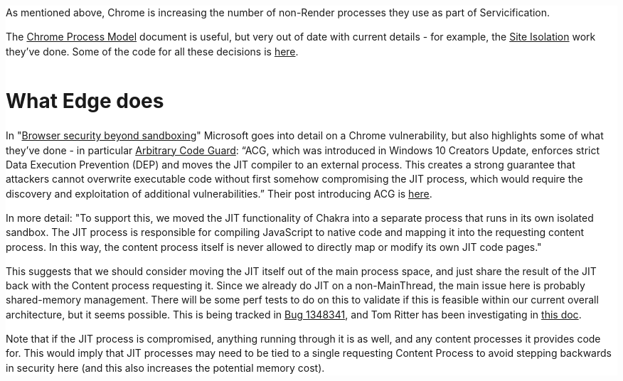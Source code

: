As mentioned above, Chrome is increasing the number of non-Render processes they use as part of Servicification.

The [Chrome Process Model](https://www.chromium.org/developers/design-documents/process-models) document is useful, but very out of date with current details - for example, the [Site Isolation](https://www.chromium.org/developers/design-documents/site-isolation) work they’ve done.   Some of the code for all these decisions is [here](https://cs.chromium.org/chromium/src/content/browser/renderer_host/render_process_host_impl.cc?rcl=98c9b1d4fc903ab9dee06a98e7497b11de760449&l=341). 

# What Edge does

In "[Browser security beyond sandboxing](https://blogs.technet.microsoft.com/mmpc/2017/10/18/browser-security-beyond-sandboxing/)" Microsoft goes into detail on a Chrome vulnerability, but also highlights some of what they’ve done - in particular [Arbitrary Code Guard](https://blogs.windows.com/msedgedev/2017/02/23/mitigating-arbitrary-native-code-execution/#HGTKcYGQeuOxvYIB.97): “ACG, which was introduced in Windows 10 Creators Update, enforces strict Data Execution Prevention (DEP) and moves the JIT compiler to an external process. This creates a strong guarantee that attackers cannot overwrite executable code without first somehow compromising the JIT process, which would require the discovery and exploitation of additional vulnerabilities.”  Their post introducing ACG is [here](https://blogs.windows.com/msedgedev/2016/09/27/application-guard-microsoft-edge/).

In more detail: "To support this, we moved the JIT functionality of Chakra into a separate process that runs in its own isolated sandbox. The JIT process is responsible for compiling JavaScript to native code and mapping it into the requesting content process. In this way, the content process itself is never allowed to directly map or modify its own JIT code pages."

This suggests that we should consider moving the JIT itself out of the main process space, and just share the result of the JIT back with the Content process requesting it.  Since we already do JIT on a non-MainThread, the main issue here is probably shared-memory management.   There will be some perf tests to do on this to validate if this is feasible within our current overall architecture, but it seems possible.  This is being tracked in [Bug 1348341](https://bugzilla.mozilla.org/show_bug.cgi?id=1348341), and Tom Ritter has been investigating in [this doc](https://docs.google.com/document/d/13HwuPNxabIONDVTKInMkkIitXxcB_kmBjMTjA7dHtSE/edit).

Note that if the JIT process is compromised, anything running through it is as well, and any content processes it provides code for.  This would imply that JIT processes may need to be tied to a single requesting Content Process to avoid stepping backwards in security here (and this also increases the potential memory cost).

